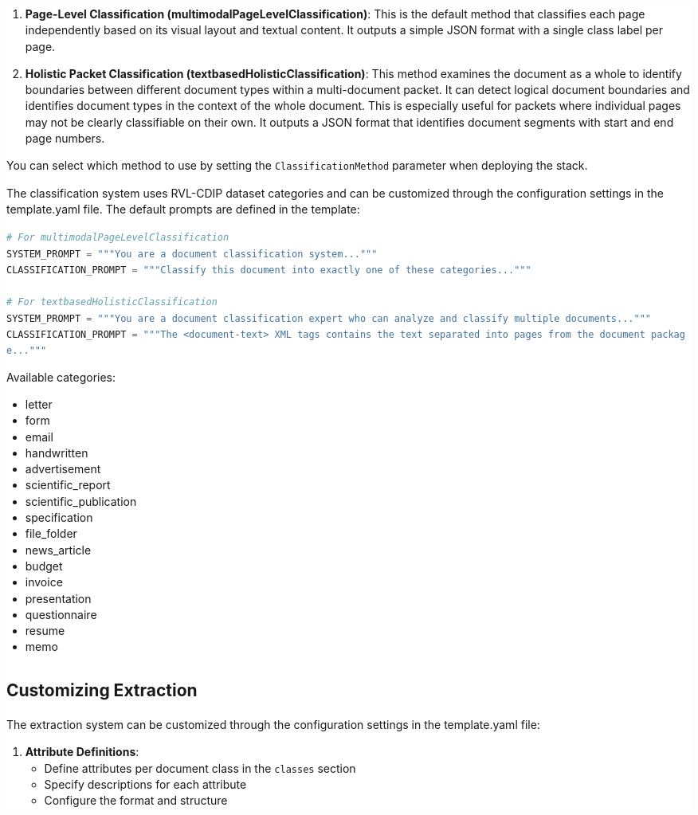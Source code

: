1. **Page-Level Classification (multimodalPageLevelClassification)**: This is the default method that classifies each page independently based on its visual layout and textual content. It outputs a simple JSON format with a single class label per page.

2. **Holistic Packet Classification (textbasedHolisticClassification)**: This method examines the document as a whole to identify boundaries between different document types within a multi-document packet. It can detect logical document boundaries and identifies document types in the context of the whole document. This is especially useful for packets where individual pages may not be clearly classifiable on their own. It outputs a JSON format that identifies document segments with start and end page numbers.

You can select which method to use by setting the `ClassificationMethod` parameter when deploying the stack.

The classification system uses RVL-CDIP dataset categories and can be customized through the configuration settings in the template.yaml file. The default prompts are defined in the template:

```python
# For multimodalPageLevelClassification
SYSTEM_PROMPT = """You are a document classification system..."""
CLASSIFICATION_PROMPT = """Classify this document into exactly one of these categories..."""

# For textbasedHolisticClassification
SYSTEM_PROMPT = """You are a document classification expert who can analyze and classify multiple documents..."""
CLASSIFICATION_PROMPT = """The <document-text> XML tags contains the text separated into pages from the document package..."""
```

Available categories:
- letter
- form
- email
- handwritten
- advertisement
- scientific_report
- scientific_publication
- specification
- file_folder
- news_article
- budget
- invoice
- presentation
- questionnaire
- resume
- memo

## Customizing Extraction

The extraction system can be customized through the configuration settings in the template.yaml file:

1. **Attribute Definitions**: 
   - Define attributes per document class in the `classes` section
   - Specify descriptions for each attribute
   - Configure the format and structure
